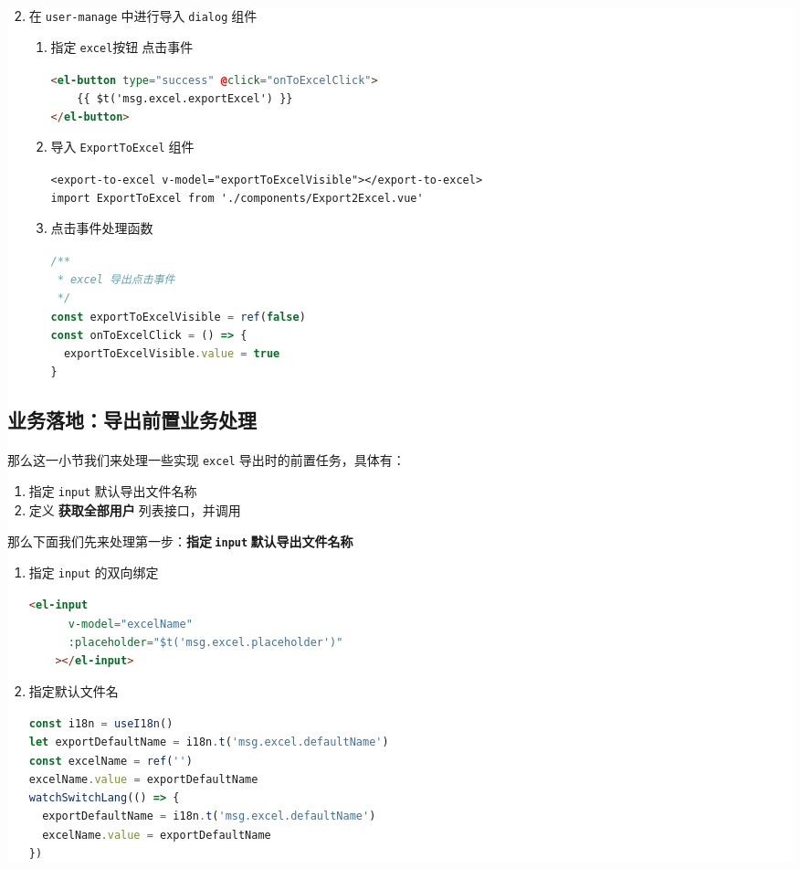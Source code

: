 2. 在 `user-manage` 中进行导入 `dialog` 组件

    1. 指定 `excel`按钮 点击事件

       ```html
       <el-button type="success" @click="onToExcelClick">
           {{ $t('msg.excel.exportExcel') }}
       </el-button>
       ```

    2. 导入 `ExportToExcel` 组件

       ```vue
       <export-to-excel v-model="exportToExcelVisible"></export-to-excel>
       import ExportToExcel from './components/Export2Excel.vue'
       ```

    3. 点击事件处理函数

       ```js
       /**
        * excel 导出点击事件
        */
       const exportToExcelVisible = ref(false)
       const onToExcelClick = () => {
         exportToExcelVisible.value = true
       }
       ```



## 业务落地：导出前置业务处理

那么这一小节我们来处理一些实现 `excel` 导出时的前置任务，具体有：

1. 指定 `input` 默认导出文件名称
2. 定义 **获取全部用户** 列表接口，并调用

那么下面我们先来处理第一步：**指定 `input` 默认导出文件名称**

1. 指定 `input` 的双向绑定

   ```html
   <el-input
         v-model="excelName"
         :placeholder="$t('msg.excel.placeholder')"
       ></el-input>
   ```

2. 指定默认文件名

   ```js
   const i18n = useI18n()
   let exportDefaultName = i18n.t('msg.excel.defaultName')
   const excelName = ref('')
   excelName.value = exportDefaultName
   watchSwitchLang(() => {
     exportDefaultName = i18n.t('msg.excel.defaultName')
     excelName.value = exportDefaultName
   })
   ```

